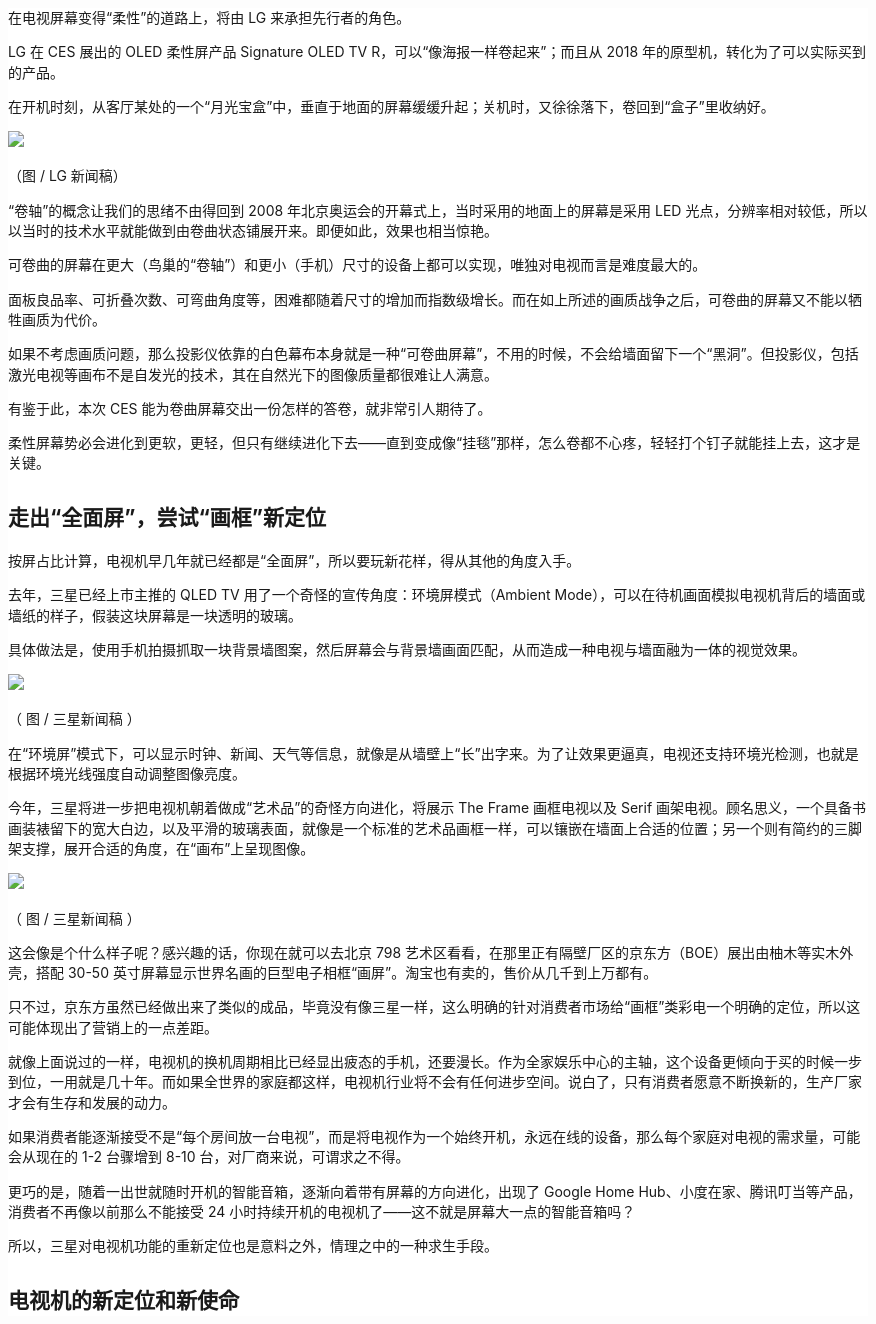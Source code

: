 在电视屏幕变得“柔性”的道路上，将由 LG 来承担先行者的角色。

LG 在 CES 展出的 OLED 柔性屏产品 Signature OLED TV R，可以“像海报一样卷起来”；而且从 2018 年的原型机，转化为了可以实际买到的产品。

在开机时刻，从客厅某处的一个“月光宝盒”中，垂直于地面的屏幕缓缓升起；关机时，又徐徐落下，卷回到“盒子”里收纳好。

![](https://lishuhang.me/img/2019/01/08/2019-ces-guan-cha-dian-shi/02.jpg)

（图 / LG 新闻稿）

“卷轴”的概念让我们的思绪不由得回到 2008 年北京奥运会的开幕式上，当时采用的地面上的屏幕是采用 LED 光点，分辨率相对较低，所以以当时的技术水平就能做到由卷曲状态铺展开来。即便如此，效果也相当惊艳。

可卷曲的屏幕在更大（鸟巢的“卷轴”）和更小（手机）尺寸的设备上都可以实现，唯独对电视而言是难度最大的。

面板良品率、可折叠次数、可弯曲角度等，困难都随着尺寸的增加而指数级增长。而在如上所述的画质战争之后，可卷曲的屏幕又不能以牺牲画质为代价。

如果不考虑画质问题，那么投影仪依靠的白色幕布本身就是一种“可卷曲屏幕”，不用的时候，不会给墙面留下一个“黑洞”。但投影仪，包括激光电视等画布不是自发光的技术，其在自然光下的图像质量都很难让人满意。

有鉴于此，本次 CES 能为卷曲屏幕交出一份怎样的答卷，就非常引人期待了。

柔性屏幕势必会进化到更软，更轻，但只有继续进化下去——直到变成像“挂毯”那样，怎么卷都不心疼，轻轻打个钉子就能挂上去，这才是关键。

## 走出“全面屏”，尝试“画框”新定位

按屏占比计算，电视机早几年就已经都是“全面屏”，所以要玩新花样，得从其他的角度入手。

去年，三星已经上市主推的 QLED TV 用了一个奇怪的宣传角度：环境屏模式（Ambient Mode），可以在待机画面模拟电视机背后的墙面或墙纸的样子，假装这块屏幕是一块透明的玻璃。

具体做法是，使用手机拍摄抓取一块背景墙图案，然后屏幕会与背景墙画面匹配，从而造成一种电视与墙面融为一体的视觉效果。

![](https://lishuhang.me/img/2019/01/08/2019-ces-guan-cha-dian-shi/03.jpg)

（ 图 / 三星新闻稿 ）

在“环境屏”模式下，可以显示时钟、新闻、天气等信息，就像是从墙壁上“长”出字来。为了让效果更逼真，电视还支持环境光检测，也就是根据环境光线强度自动调整图像亮度。

今年，三星将进一步把电视机朝着做成“艺术品”的奇怪方向进化，将展示 The Frame 画框电视以及 Serif 画架电视。顾名思义，一个具备书画装裱留下的宽大白边，以及平滑的玻璃表面，就像是一个标准的艺术品画框一样，可以镶嵌在墙面上合适的位置；另一个则有简约的三脚架支撑，展开合适的角度，在“画布”上呈现图像。

![](https://lishuhang.me/img/2019/01/08/2019-ces-guan-cha-dian-shi/04.jpg)

（ 图 / 三星新闻稿 ）

这会像是个什么样子呢？感兴趣的话，你现在就可以去北京 798 艺术区看看，在那里正有隔壁厂区的京东方（BOE）展出由柚木等实木外壳，搭配 30-50 英寸屏幕显示世界名画的巨型电子相框“画屏”。淘宝也有卖的，售价从几千到上万都有。

只不过，京东方虽然已经做出来了类似的成品，毕竟没有像三星一样，这么明确的针对消费者市场给“画框”类彩电一个明确的定位，所以这可能体现出了营销上的一点差距。

就像上面说过的一样，电视机的换机周期相比已经显出疲态的手机，还要漫长。作为全家娱乐中心的主轴，这个设备更倾向于买的时候一步到位，一用就是几十年。而如果全世界的家庭都这样，电视机行业将不会有任何进步空间。说白了，只有消费者愿意不断换新的，生产厂家才会有生存和发展的动力。

如果消费者能逐渐接受不是“每个房间放一台电视”，而是将电视作为一个始终开机，永远在线的设备，那么每个家庭对电视的需求量，可能会从现在的 1-2 台骤增到 8-10 台，对厂商来说，可谓求之不得。

更巧的是，随着一出世就随时开机的智能音箱，逐渐向着带有屏幕的方向进化，出现了 Google Home Hub、小度在家、腾讯叮当等产品，消费者不再像以前那么不能接受 24 小时持续开机的电视机了——这不就是屏幕大一点的智能音箱吗？

所以，三星对电视机功能的重新定位也是意料之外，情理之中的一种求生手段。

## 电视机的新定位和新使命
